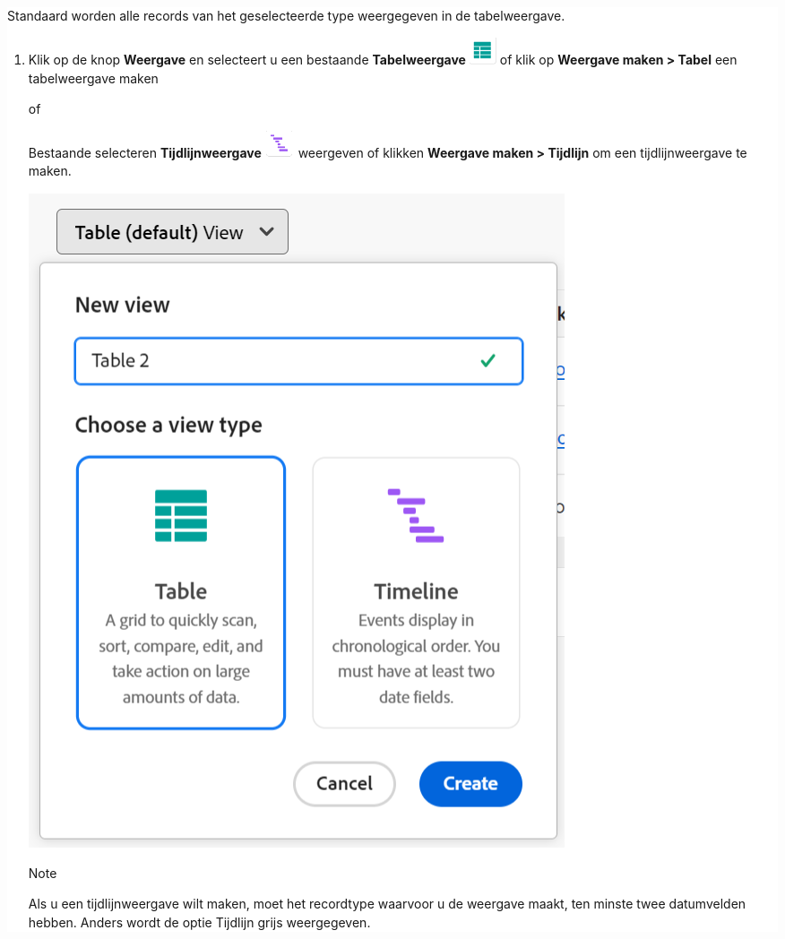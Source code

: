    Standaard worden alle records van het geselecteerde type weergegeven in de tabelweergave.

1. Klik op de knop **Weergave** en selecteert u een bestaande **Tabelweergave** ![](assets/table-view-icon.png) of klik op **Weergave maken > Tabel** een tabelweergave maken

   of

   Bestaande selecteren **Tijdlijnweergave** ![](assets/timeline-view-icon.png) weergeven of klikken **Weergave maken > Tijdlijn** om een tijdlijnweergave te maken.

   ![](assets/view-types-drop-down-from-record-type-list.png)

   >[!NOTE]
   >
   >    Als u een tijdlijnweergave wilt maken, moet het recordtype waarvoor u de weergave maakt, ten minste twee datumvelden hebben. Anders wordt de optie Tijdlijn grijs weergegeven.
